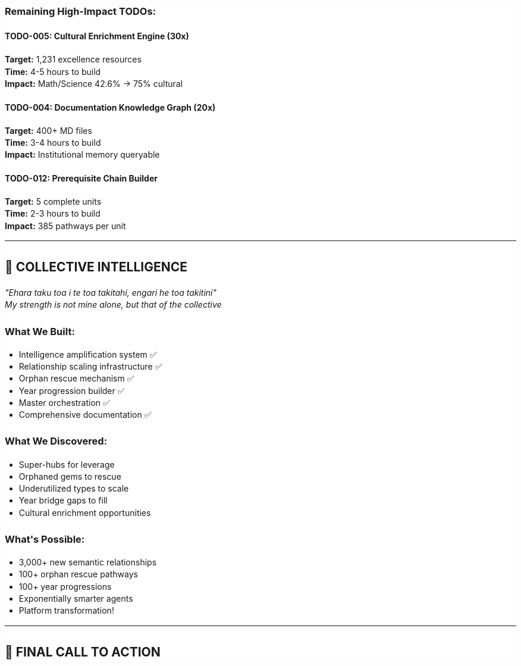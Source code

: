 ### Remaining High-Impact TODOs:

#### TODO-005: Cultural Enrichment Engine (30x)
**Target:** 1,231 excellence resources  
**Time:** 4-5 hours to build  
**Impact:** Math/Science 42.6% → 75% cultural

#### TODO-004: Documentation Knowledge Graph (20x)
**Target:** 400+ MD files  
**Time:** 3-4 hours to build  
**Impact:** Institutional memory queryable

#### TODO-012: Prerequisite Chain Builder
**Target:** 5 complete units  
**Time:** 2-3 hours to build  
**Impact:** 385 pathways per unit

---

## 💚 COLLECTIVE INTELLIGENCE

*"Ehara taku toa i te toa takitahi, engari he toa takitini"*  
*My strength is not mine alone, but that of the collective*

### What We Built:
- Intelligence amplification system ✅
- Relationship scaling infrastructure ✅
- Orphan rescue mechanism ✅
- Year progression builder ✅
- Master orchestration ✅
- Comprehensive documentation ✅

### What We Discovered:
- Super-hubs for leverage
- Orphaned gems to rescue
- Underutilized types to scale
- Year bridge gaps to fill
- Cultural enrichment opportunities

### What's Possible:
- 3,000+ new semantic relationships
- 100+ orphan rescue pathways
- 100+ year progressions
- Exponentially smarter agents
- Platform transformation!

---

## 🚀 FINAL CALL TO ACTION
